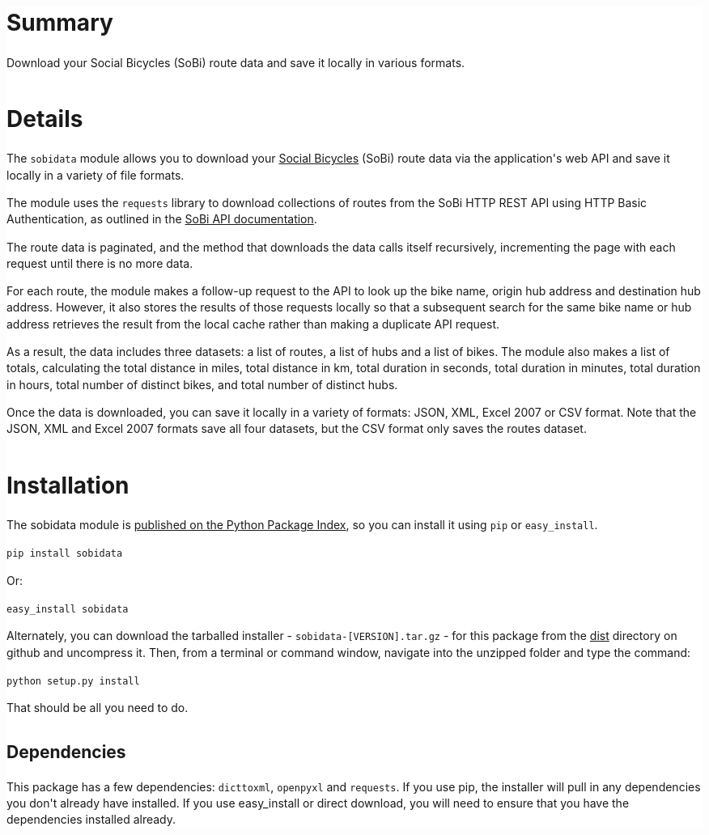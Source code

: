 Summary
=======

Download your Social Bicycles (SoBi) route data and save it locally in various formats.

Details
=======

The `sobidata` module allows you to download your [Social Bicycles](https://app.socialbicycles.com) (SoBi) route data via the application's web API and save it locally in a variety of file formats.

The module uses the `requests` library to download collections of routes from the SoBi HTTP REST API using HTTP Basic Authentication, as outlined in the [SoBi API documentation](https://app.socialbicycles.com/developer/).

The route data is paginated, and the method that downloads the data calls itself recursively, incrementing the page with each request until there is no more data.

For each route, the module  makes a follow-up request to the API to look up the bike name, origin hub address and destination hub address. However, it also stores the results of those requests locally so that a subsequent search for the same bike name or hub address retrieves the result from the local cache rather than making a duplicate API request.

As a result, the data includes three datasets: a list of routes, a list of hubs and a list of bikes. The module also makes a list of totals, calculating the total distance in miles, total distance in km, total duration in seconds, total duration in minutes, total duration in hours, total number of distinct bikes, and total number of distinct hubs.

Once the data is downloaded, you can save it locally in a variety of formats: JSON, XML, Excel 2007 or CSV format. Note that the JSON, XML and Excel 2007 formats save all four datasets, but the CSV format only saves the routes dataset.

Installation
============

The sobidata module is [published on the Python Package Index](https://pypi.python.org/pypi/sobidata), so you can install it using `pip` or `easy_install`.

    pip install sobidata
    
Or:

    easy_install sobidata

Alternately, you can download the tarballed installer - `sobidata-[VERSION].tar.gz` - for this package from the [dist](https://github.com/quandyfactory/sobidata/tree/master/dist) directory on github and uncompress it. Then, from a terminal or command window, navigate into the unzipped folder and type the command:

    python setup.py install
    
That should be all you need to do.

Dependencies
------------

This package has a few dependencies: `dicttoxml`, `openpyxl` and `requests`. If you use pip, the installer will pull in any dependencies you don't already have installed. If you use easy_install or direct download, you will need to ensure that you have the dependencies installed already.
